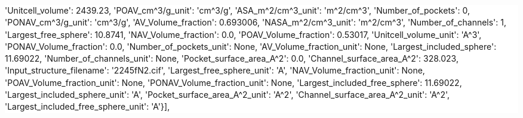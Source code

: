 'Unitcell_volume': 2439.23, 'POAV_cm^3/g_unit': 'cm^3/g', 'ASA_m^2/cm^3_unit': 'm^2/cm^3', 'Number_of_pockets': 0, 'PONAV_cm^3/g_unit': 'cm^3/g', 'AV_Volume_fraction': 0.693006, 'NASA_m^2/cm^3_unit': 'm^2/cm^3', 'Number_of_channels': 1, 'Largest_free_sphere': 10.8741, 'NAV_Volume_fraction': 0.0, 'POAV_Volume_fraction': 0.53017, 'Unitcell_volume_unit': 'A^3', 'PONAV_Volume_fraction': 0.0, 'Number_of_pockets_unit': None, 'AV_Volume_fraction_unit': None, 'Largest_included_sphere': 11.69022, 'Number_of_channels_unit': None, 'Pocket_surface_area_A^2': 0.0, 'Channel_surface_area_A^2': 328.023, 'Input_structure_filename': '2245fN2.cif', 'Largest_free_sphere_unit': 'A', 'NAV_Volume_fraction_unit': None, 'POAV_Volume_fraction_unit': None, 'PONAV_Volume_fraction_unit': None, 'Largest_included_free_sphere': 11.69022, 'Largest_included_sphere_unit': 'A', 'Pocket_surface_area_A^2_unit': 'A^2', 'Channel_surface_area_A^2_unit': 'A^2', 'Largest_included_free_sphere_unit': 'A'}],